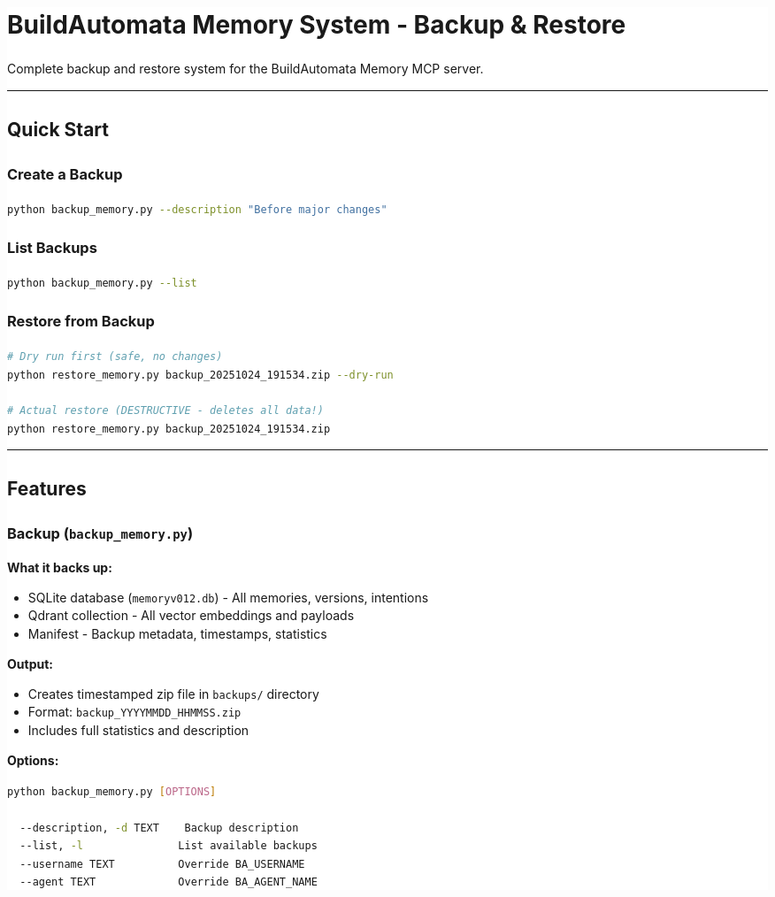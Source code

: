 # BuildAutomata Memory System - Backup & Restore

Complete backup and restore system for the BuildAutomata Memory MCP server.

---

## Quick Start

### Create a Backup

```bash
python backup_memory.py --description "Before major changes"
```

### List Backups

```bash
python backup_memory.py --list
```

### Restore from Backup

```bash
# Dry run first (safe, no changes)
python restore_memory.py backup_20251024_191534.zip --dry-run

# Actual restore (DESTRUCTIVE - deletes all data!)
python restore_memory.py backup_20251024_191534.zip
```

---

## Features

### Backup (`backup_memory.py`)

**What it backs up:**
- SQLite database (`memoryv012.db`) - All memories, versions, intentions
- Qdrant collection - All vector embeddings and payloads
- Manifest - Backup metadata, timestamps, statistics

**Output:**
- Creates timestamped zip file in `backups/` directory
- Format: `backup_YYYYMMDD_HHMMSS.zip`
- Includes full statistics and description

**Options:**
```bash
python backup_memory.py [OPTIONS]

  --description, -d TEXT    Backup description
  --list, -l               List available backups
  --username TEXT          Override BA_USERNAME
  --agent TEXT             Override BA_AGENT_NAME
```
